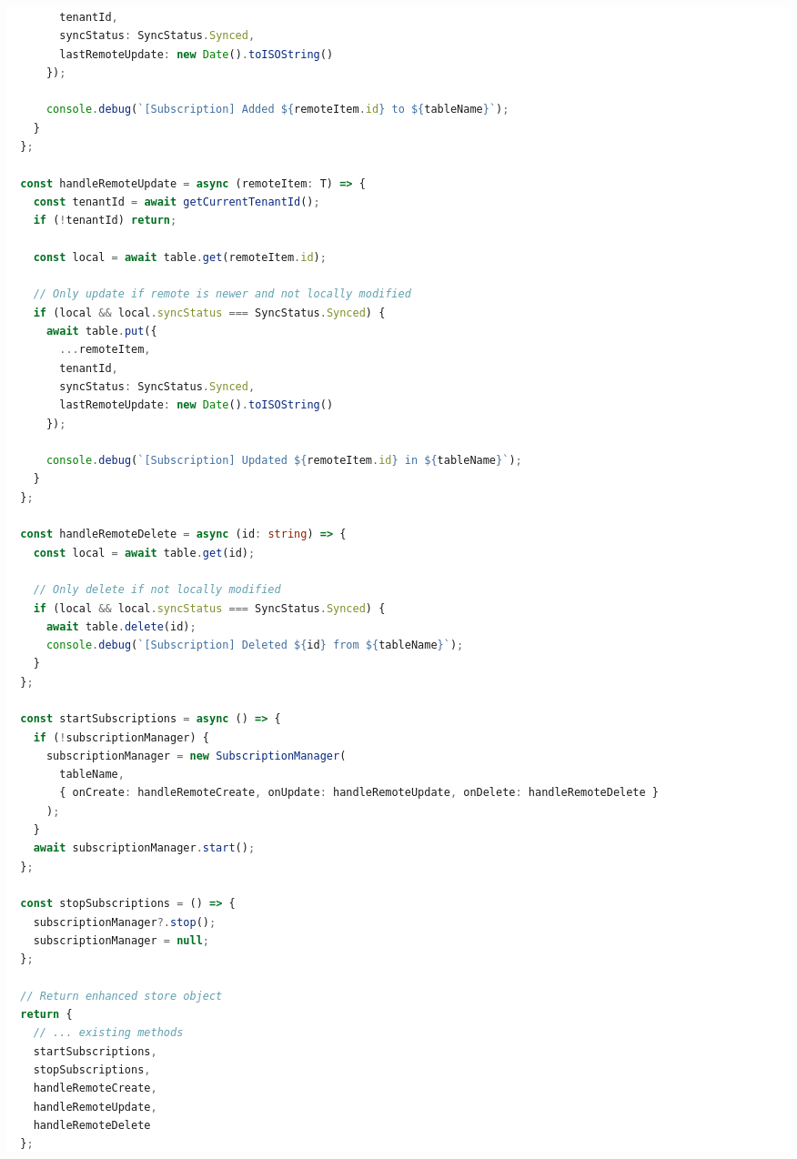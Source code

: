 ```typescript
        tenantId,
        syncStatus: SyncStatus.Synced,
        lastRemoteUpdate: new Date().toISOString()
      });
      
      console.debug(`[Subscription] Added ${remoteItem.id} to ${tableName}`);
    }
  };
  
  const handleRemoteUpdate = async (remoteItem: T) => {
    const tenantId = await getCurrentTenantId();
    if (!tenantId) return;
    
    const local = await table.get(remoteItem.id);
    
    // Only update if remote is newer and not locally modified
    if (local && local.syncStatus === SyncStatus.Synced) {
      await table.put({
        ...remoteItem,
        tenantId,
        syncStatus: SyncStatus.Synced,
        lastRemoteUpdate: new Date().toISOString()
      });
      
      console.debug(`[Subscription] Updated ${remoteItem.id} in ${tableName}`);
    }
  };
  
  const handleRemoteDelete = async (id: string) => {
    const local = await table.get(id);
    
    // Only delete if not locally modified
    if (local && local.syncStatus === SyncStatus.Synced) {
      await table.delete(id);
      console.debug(`[Subscription] Deleted ${id} from ${tableName}`);
    }
  };
  
  const startSubscriptions = async () => {
    if (!subscriptionManager) {
      subscriptionManager = new SubscriptionManager(
        tableName,
        { onCreate: handleRemoteCreate, onUpdate: handleRemoteUpdate, onDelete: handleRemoteDelete }
      );
    }
    await subscriptionManager.start();
  };
  
  const stopSubscriptions = () => {
    subscriptionManager?.stop();
    subscriptionManager = null;
  };
  
  // Return enhanced store object
  return {
    // ... existing methods
    startSubscriptions,
    stopSubscriptions,
    handleRemoteCreate,
    handleRemoteUpdate,
    handleRemoteDelete
  };
```